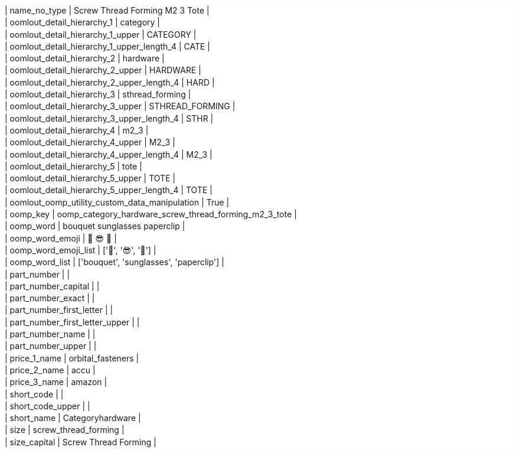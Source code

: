 | name_no_type | Screw Thread Forming M2 3 Tote |  
| oomlout_detail_hierarchy_1 | category |  
| oomlout_detail_hierarchy_1_upper | CATEGORY |  
| oomlout_detail_hierarchy_1_upper_length_4 | CATE |  
| oomlout_detail_hierarchy_2 | hardware |  
| oomlout_detail_hierarchy_2_upper | HARDWARE |  
| oomlout_detail_hierarchy_2_upper_length_4 | HARD |  
| oomlout_detail_hierarchy_3 | sthread_forming |  
| oomlout_detail_hierarchy_3_upper | STHREAD_FORMING |  
| oomlout_detail_hierarchy_3_upper_length_4 | STHR |  
| oomlout_detail_hierarchy_4 | m2_3 |  
| oomlout_detail_hierarchy_4_upper | M2_3 |  
| oomlout_detail_hierarchy_4_upper_length_4 | M2_3 |  
| oomlout_detail_hierarchy_5 | tote |  
| oomlout_detail_hierarchy_5_upper | TOTE |  
| oomlout_detail_hierarchy_5_upper_length_4 | TOTE |  
| oomlout_oomp_utility_custom_data_manipulation | True |  
| oomp_key | oomp_category_hardware_screw_thread_forming_m2_3_tote |  
| oomp_word | bouquet sunglasses paperclip |  
| oomp_word_emoji | :bouquet: :sunglasses: :paperclip: |  
| oomp_word_emoji_list | [':bouquet:', ':sunglasses:', ':paperclip:'] |  
| oomp_word_list | ['bouquet', 'sunglasses', 'paperclip'] |  
| part_number |  |  
| part_number_capital |  |  
| part_number_exact |  |  
| part_number_first_letter |  |  
| part_number_first_letter_upper |  |  
| part_number_name |  |  
| part_number_upper |  |  
| price_1_name | orbital_fasteners |  
| price_2_name | accu |  
| price_3_name | amazon |  
| short_code |  |  
| short_code_upper |  |  
| short_name | Categoryhardware |  
| size | screw_thread_forming |  
| size_capital | Screw Thread Forming |  